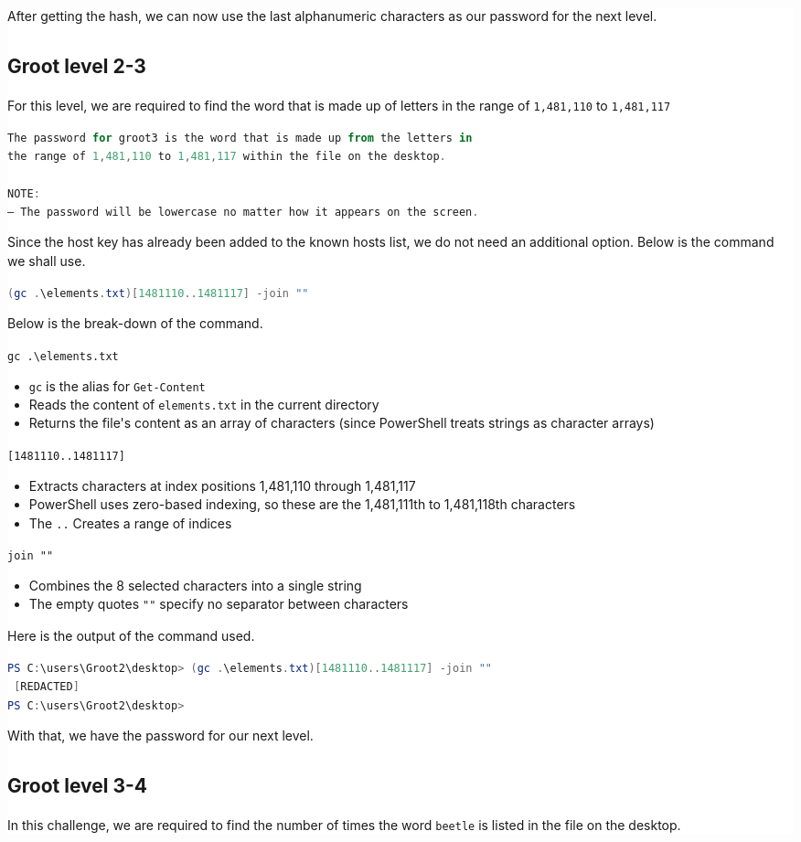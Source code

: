 After getting the hash, we can now use the last alphanumeric characters as our password for the next level.

## Groot level 2-3

For this level, we are required to find the word that is made up of letters in the range of `1,481,110` to `1,481,117` 

```powershell
The password for groot3 is the word that is made up from the letters in 
the range of 1,481,110 to 1,481,117 within the file on the desktop.

NOTE:
– The password will be lowercase no matter how it appears on the screen.
```

Since the host key has already been added to the known hosts list, we do not need an additional option. Below is the command we shall use.

```powershell
(gc .\elements.txt)[1481110..1481117] -join ""
```

Below is the break-down of the command.

`gc .\elements.txt`

- `gc` is the alias for `Get-Content`
- Reads the content of `elements.txt` in the current directory
- Returns the file's content as an array of characters (since PowerShell treats strings as character arrays)

`[1481110..1481117]`

- Extracts characters at index positions 1,481,110 through 1,481,117
- PowerShell uses zero-based indexing, so these are the 1,481,111th to 1,481,118th characters
- The `..` Creates a range of indices

`join ""`

- Combines the 8 selected characters into a single string
- The empty quotes `""` specify no separator between characters

Here is the output of the command used.

```powershell
PS C:\users\Groot2\desktop> (gc .\elements.txt)[1481110..1481117] -join ""
 [REDACTED]
PS C:\users\Groot2\desktop>
```

With that, we have the password for our next level.

## Groot level 3-4

In this challenge, we are required to find the number of times the word `beetle` is listed in the file on the desktop.
